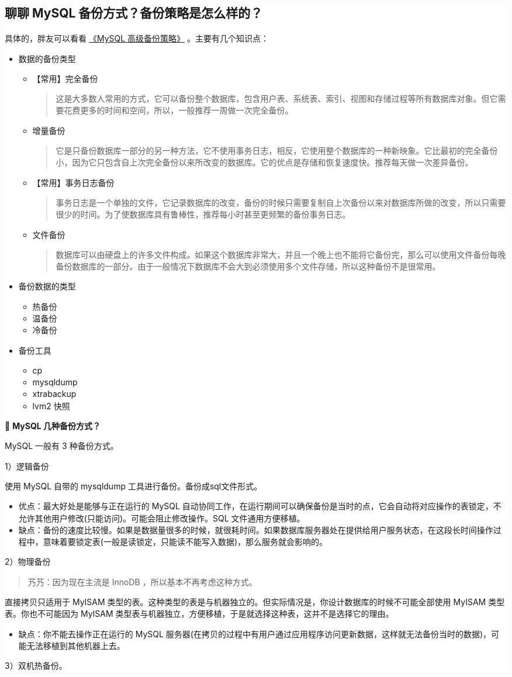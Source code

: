 ## 聊聊 MySQL 备份方式？备份策略是怎么样的？

具体的，胖友可以看看 [《MySQL 高级备份策略》](http://www.qinglin.net/1015.html) 。主要有几个知识点：

- 数据的备份类型

  - 【常用】完全备份

    > 这是大多数人常用的方式，它可以备份整个数据库，包含用户表、系统表、索引、视图和存储过程等所有数据库对象。但它需要花费更多的时间和空间，所以，一般推荐一周做一次完全备份。

  - 增量备份

    > 它是只备份数据库一部分的另一种方法，它不使用事务日志，相反，它使用整个数据库的一种新映象。它比最初的完全备份小，因为它只包含自上次完全备份以来所改变的数据库。它的优点是存储和恢复速度快。推荐每天做一次差异备份。

  - 【常用】事务日志备份

    > 事务日志是一个单独的文件，它记录数据库的改变，备份的时候只需要复制自上次备份以来对数据库所做的改变，所以只需要很少的时间。为了使数据库具有鲁棒性，推荐每小时甚至更频繁的备份事务日志。

  - 文件备份

    > 数据库可以由硬盘上的许多文件构成。如果这个数据库非常大，并且一个晚上也不能将它备份完，那么可以使用文件备份每晚备份数据库的一部分。由于一般情况下数据库不会大到必须使用多个文件存储，所以这种备份不是很常用。

- 备份数据的类型

  - 热备份
  - 温备份
  - 冷备份

- 备份工具

  - cp
  - mysqldump
  - xtrabackup
  - lvm2 快照

🦅 **MySQL 几种备份方式？**

MySQL 一般有 3 种备份方式。

1）逻辑备份

使用 MySQL 自带的 mysqldump 工具进行备份。备份成sql文件形式。

- 优点：最大好处是能够与正在运行的 MySQL 自动协同工作，在运行期间可以确保备份是当时的点，它会自动将对应操作的表锁定，不允许其他用户修改(只能访问)。可能会阻止修改操作。SQL 文件通用方便移植。
- 缺点：备份的速度比较慢。如果是数据量很多的时候，就很耗时间。如果数据库服务器处在提供给用户服务状态，在这段长时间操作过程中，意味着要锁定表(一般是读锁定，只能读不能写入数据)，那么服务就会影响的。

2）物理备份

> 艿艿：因为现在主流是 InnoDB ，所以基本不再考虑这种方式。

直接拷贝只适用于 MyISAM 类型的表。这种类型的表是与机器独立的。但实际情况是，你设计数据库的时候不可能全部使用 MyISAM 类型表。你也不可能因为 MyISAM 类型表与机器独立，方便移植，于是就选择这种表，这并不是选择它的理由。

- 缺点：你不能去操作正在运行的 MySQL 服务器(在拷贝的过程中有用户通过应用程序访问更新数据，这样就无法备份当时的数据)，可能无法移植到其他机器上去。

3）双机热备份。
